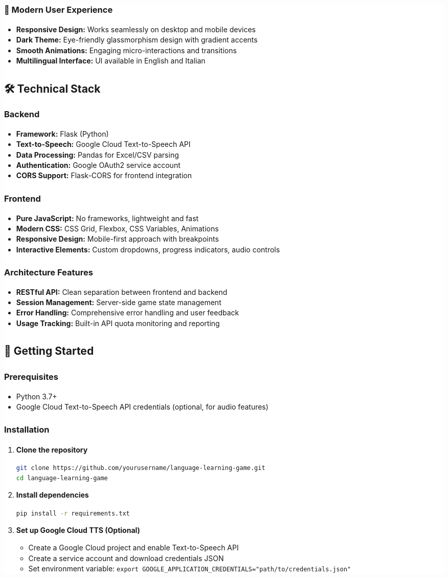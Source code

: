 ### 🎨 Modern User Experience
- **Responsive Design:** Works seamlessly on desktop and mobile devices
- **Dark Theme:** Eye-friendly glassmorphism design with gradient accents
- **Smooth Animations:** Engaging micro-interactions and transitions
- **Multilingual Interface:** UI available in English and Italian

## 🛠️ Technical Stack

### Backend
- **Framework:** Flask (Python)
- **Text-to-Speech:** Google Cloud Text-to-Speech API
- **Data Processing:** Pandas for Excel/CSV parsing
- **Authentication:** Google OAuth2 service account
- **CORS Support:** Flask-CORS for frontend integration

### Frontend
- **Pure JavaScript:** No frameworks, lightweight and fast
- **Modern CSS:** CSS Grid, Flexbox, CSS Variables, Animations
- **Responsive Design:** Mobile-first approach with breakpoints
- **Interactive Elements:** Custom dropdowns, progress indicators, audio controls

### Architecture Features
- **RESTful API:** Clean separation between frontend and backend
- **Session Management:** Server-side game state management
- **Error Handling:** Comprehensive error handling and user feedback
- **Usage Tracking:** Built-in API quota monitoring and reporting

## 🚀 Getting Started

### Prerequisites
- Python 3.7+
- Google Cloud Text-to-Speech API credentials (optional, for audio features)

### Installation

1. **Clone the repository**
   ```bash
   git clone https://github.com/yourusername/language-learning-game.git
   cd language-learning-game
   ```

2. **Install dependencies**
   ```bash
   pip install -r requirements.txt
   ```

3. **Set up Google Cloud TTS (Optional)**
   - Create a Google Cloud project and enable Text-to-Speech API
   - Create a service account and download credentials JSON
   - Set environment variable: `export GOOGLE_APPLICATION_CREDENTIALS="path/to/credentials.json"`
